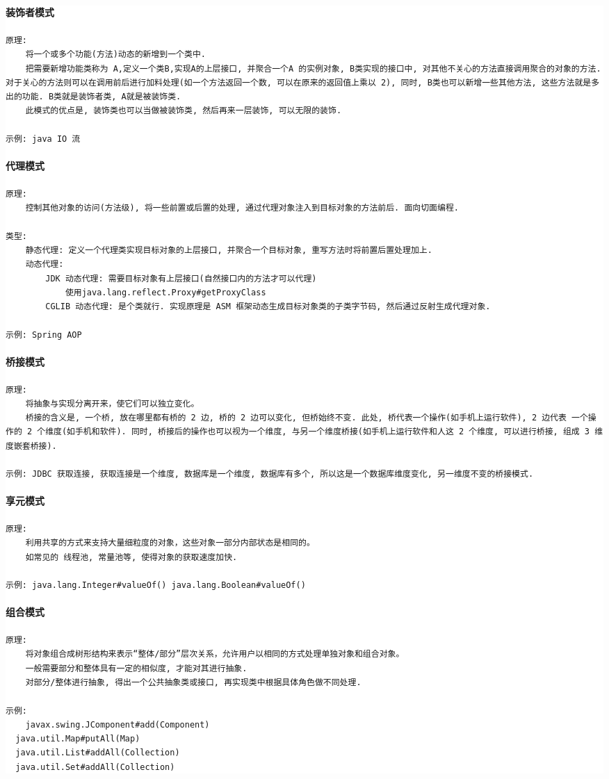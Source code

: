 #### 装饰者模式

```
原理:
	将一个或多个功能(方法)动态的新增到一个类中.
	把需要新增功能类称为 A,定义一个类B,实现A的上层接口, 并聚合一个A 的实例对象, B类实现的接口中, 对其他不关心的方法直接调用聚合的对象的方法. 对于关心的方法则可以在调用前后进行加料处理(如一个方法返回一个数, 可以在原来的返回值上乘以 2), 同时, B类也可以新增一些其他方法, 这些方法就是多出的功能. B类就是装饰者类, A就是被装饰类.
	此模式的优点是, 装饰类也可以当做被装饰类, 然后再来一层装饰, 可以无限的装饰.
	
示例: java IO 流
```

#### 代理模式

```
原理:
	控制其他对象的访问(方法级), 将一些前置或后置的处理, 通过代理对象注入到目标对象的方法前后. 面向切面编程.

类型:
	静态代理: 定义一个代理类实现目标对象的上层接口, 并聚合一个目标对象, 重写方法时将前置后置处理加上.
	动态代理: 
		JDK 动态代理: 需要目标对象有上层接口(自然接口内的方法才可以代理) 
			使用java.lang.reflect.Proxy#getProxyClass
		CGLIB 动态代理: 是个类就行. 实现原理是 ASM 框架动态生成目标对象类的子类字节码, 然后通过反射生成代理对象.

示例: Spring AOP
```

#### 桥接模式

```
原理:
	将抽象与实现分离开来，使它们可以独立变化。
	桥接的含义是, 一个桥, 放在哪里都有桥的 2 边, 桥的 2 边可以变化, 但桥始终不变. 此处, 桥代表一个操作(如手机上运行软件), 2 边代表 一个操作的 2 个维度(如手机和软件). 同时, 桥接后的操作也可以视为一个维度, 与另一个维度桥接(如手机上运行软件和人这 2 个维度, 可以进行桥接, 组成 3 维度嵌套桥接).
	
示例: JDBC 获取连接, 获取连接是一个维度, 数据库是一个维度, 数据库有多个, 所以这是一个数据库维度变化, 另一维度不变的桥接模式.
```

#### 享元模式

````
原理:
	利用共享的方式来支持大量细粒度的对象，这些对象一部分内部状态是相同的。
	如常见的 线程池, 常量池等, 使得对象的获取速度加快.
	
示例: java.lang.Integer#valueOf() java.lang.Boolean#valueOf()
````

#### 组合模式

```
原理:
	将对象组合成树形结构来表示“整体/部分”层次关系，允许用户以相同的方式处理单独对象和组合对象。
	一般需要部分和整体具有一定的相似度, 才能对其进行抽象.
	对部分/整体进行抽象, 得出一个公共抽象类或接口, 再实现类中根据具体角色做不同处理. 

示例:
	javax.swing.JComponent#add(Component) 
  java.util.Map#putAll(Map)
  java.util.List#addAll(Collection)
  java.util.Set#addAll(Collection)
```
